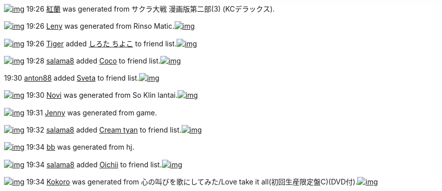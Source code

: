 [![img](http://kacdn06.appspot.com/5553399424614400/d59f.png)](http://www.barcodekanojo.com/kanojo/2795732/%E7%B4%85%E8%98%AD) 19:26 [紅蘭](http://www.barcodekanojo.com/kanojo/2795732/%E7%B4%85%E8%98%AD) was generated from サクラ大戦 漫画版第二部(3) (KCデラックス).

[![img](http://kacdn05.appspot.com/5129873504862208/212e.png)](http://www.barcodekanojo.com/kanojo/2795733/Leny) 19:26 [Leny](http://www.barcodekanojo.com/kanojo/2795733/Leny) was generated from Rinso Matic.[![img](http://kacdn10.appspot.com/5379102940856320/2121.jpg)](http://www.barcodekanojo.com/product_images/barcode/5364847/1392028006/Rinso%20Matic.jpg)

[![img](http://img842.imageshack.us/img842/9237/u47o.jpg)](http://www.barcodekanojo.com/user/286452/Tiger) 19:26 [Tiger](http://www.barcodekanojo.com/user/286452/Tiger) added [しろた ちよこ](http://www.barcodekanojo.com/kanojo/2751269/%E3%81%97%E3%82%8D%E3%81%9F%20%E3%81%A1%E3%82%88%E3%81%93) to friend list.[![img](http://kacdn10.appspot.com/4609013157199872/e1fc.png)](http://www.barcodekanojo.com/kanojo/2751269/%E3%81%97%E3%82%8D%E3%81%9F%20%E3%81%A1%E3%82%88%E3%81%93)

[![img](http://kacdn08.appspot.com/6364192076464128/817d.jpg)](http://www.barcodekanojo.com/user/418279/salama8) 19:28 [salama8](http://www.barcodekanojo.com/user/418279/salama8) added [Coco](http://www.barcodekanojo.com/kanojo/1101940/Coco) to friend list.[![img](http://kacdn06.appspot.com/5182220029394944/d2aa.png)](http://www.barcodekanojo.com/kanojo/1101940/Coco)

19:30 [anton88](http://www.barcodekanojo.com/user/438612/anton88) added [Sveta](http://www.barcodekanojo.com/kanojo/2488819/Sveta) to friend list.[![img](http://kacdn05.appspot.com/4556749579223040/af4f.png)](http://www.barcodekanojo.com/kanojo/2488819/Sveta)

[![img](http://kacdn08.appspot.com/5174043485405184/cfbc.png)](http://www.barcodekanojo.com/kanojo/2795734/Novi) 19:30 [Novi](http://www.barcodekanojo.com/kanojo/2795734/Novi) was generated from So Klin lantai.[![img](http://kacdn10.appspot.com/5734913064042496/e514.jpg)](http://www.barcodekanojo.com/product_images/barcode/5364851/1392028193/50x50xSo,P20Klin,P20lantai.jpg,qw=88,ah=88.pagespeed.ic.5RR3t_bVDG.jpg)

[![img](http://kacdn05.appspot.com/4630266802864128/2acf.png)](http://www.barcodekanojo.com/kanojo/2795735/Jenny) 19:31 [Jenny](http://www.barcodekanojo.com/kanojo/2795735/Jenny) was generated from game.

[![img](http://kacdn08.appspot.com/6364192076464128/817d.jpg)](http://www.barcodekanojo.com/user/418279/salama8) 19:32 [salama8](http://www.barcodekanojo.com/user/418279/salama8) added [Cream tyan](http://www.barcodekanojo.com/kanojo/2659282/Cream%20tyan) to friend list.[![img](http://kacdn01.appspot.com/5402615873536000/e56a0.png)](http://www.barcodekanojo.com/kanojo/2659282/Cream%20tyan)

[![img](http://kacdn02.appspot.com/6318238610751488/3a4d.png)](http://www.barcodekanojo.com/kanojo/2795736/bb) 19:34 [bb](http://www.barcodekanojo.com/kanojo/2795736/bb) was generated from hj.

[![img](http://kacdn08.appspot.com/6364192076464128/817d.jpg)](http://www.barcodekanojo.com/user/418279/salama8) 19:34 [salama8](http://www.barcodekanojo.com/user/418279/salama8) added [Oichii](http://www.barcodekanojo.com/kanojo/2521399/Oichii) to friend list.[![img](http://kacdn06.appspot.com/5414432804962304/f7d21.png)](http://www.barcodekanojo.com/kanojo/2521399/Oichii)

[![img](http://kacdn08.appspot.com/5835589244944384/6c6e.png)](http://www.barcodekanojo.com/kanojo/2795737/Kokoro) 19:34 [Kokoro](http://www.barcodekanojo.com/kanojo/2795737/Kokoro) was generated from 心の叫びを歌にしてみた/Love take it all(初回生産限定盤C)(DVD付).[![img](http://kacdn01.appspot.com/5264159147032576/3b6f.jpg)](http://www.barcodekanojo.com/product_images/barcode/5364856/1392028401/50x50x,PE5,PBF,P83,PE3,P81,PAE,PE5,P8F,PAB,PE3,P81,PB3,PE3,P82,P92,PE6,PAD,P8C,PE3,P81,PAB,PE3,P81,P97,PE3,P81,PA6,PE3,P81,PBF,PE3,P81,P9F,P2FLove,P20take,P20it,P20all,P28,PE5,P88,P9D,PE5,P9B,P9E,PE7,P94,P9F,PE7,P94,PA3,PE9,P99,P90,PE5,PAE,P9A,PE7,P9B,PA4C,P29,P28DVD,PE4,PBB,P98,P29.jpg,qw=88,ah=88.pagespeed.ic.O2_RmsRN31.jpg)
